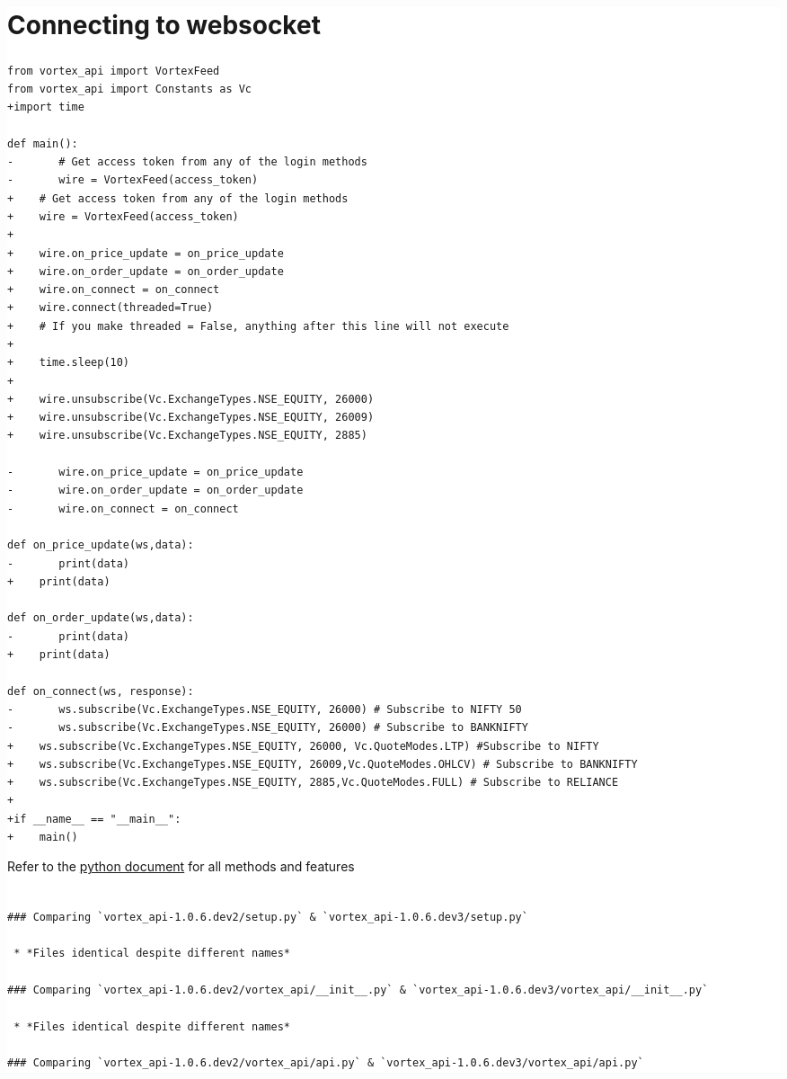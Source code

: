  # Connecting to websocket
 
 ```
 from vortex_api import VortexFeed
 from vortex_api import Constants as Vc
+import time
 
 def main():
-       # Get access token from any of the login methods
-       wire = VortexFeed(access_token) 
+    # Get access token from any of the login methods
+    wire = VortexFeed(access_token) 
+
+    wire.on_price_update = on_price_update
+    wire.on_order_update = on_order_update
+    wire.on_connect = on_connect
+    wire.connect(threaded=True) 
+    # If you make threaded = False, anything after this line will not execute
+
+    time.sleep(10)
+    
+    wire.unsubscribe(Vc.ExchangeTypes.NSE_EQUITY, 26000)
+    wire.unsubscribe(Vc.ExchangeTypes.NSE_EQUITY, 26009)
+    wire.unsubscribe(Vc.ExchangeTypes.NSE_EQUITY, 2885)
 
-       wire.on_price_update = on_price_update
-       wire.on_order_update = on_order_update
-       wire.on_connect = on_connect
 
 def on_price_update(ws,data): 
-       print(data)
+    print(data)
 
 def on_order_update(ws,data): 
-       print(data)
+    print(data)
 
 def on_connect(ws, response):
-       ws.subscribe(Vc.ExchangeTypes.NSE_EQUITY, 26000) # Subscribe to NIFTY 50 
-       ws.subscribe(Vc.ExchangeTypes.NSE_EQUITY, 26000) # Subscribe to BANKNIFTY 
+    ws.subscribe(Vc.ExchangeTypes.NSE_EQUITY, 26000, Vc.QuoteModes.LTP) #Subscribe to NIFTY 
+    ws.subscribe(Vc.ExchangeTypes.NSE_EQUITY, 26009,Vc.QuoteModes.OHLCV) # Subscribe to BANKNIFTY 
+    ws.subscribe(Vc.ExchangeTypes.NSE_EQUITY, 2885,Vc.QuoteModes.FULL) # Subscribe to RELIANCE 
+
+if __name__ == "__main__":
+    main()
 
 ```
 Refer to the [python document](https://vortex.asthatrade.com/docs/pyvortex/vortex_api.html) for all methods and features
```

### Comparing `vortex_api-1.0.6.dev2/setup.py` & `vortex_api-1.0.6.dev3/setup.py`

 * *Files identical despite different names*

### Comparing `vortex_api-1.0.6.dev2/vortex_api/__init__.py` & `vortex_api-1.0.6.dev3/vortex_api/__init__.py`

 * *Files identical despite different names*

### Comparing `vortex_api-1.0.6.dev2/vortex_api/api.py` & `vortex_api-1.0.6.dev3/vortex_api/api.py`

```